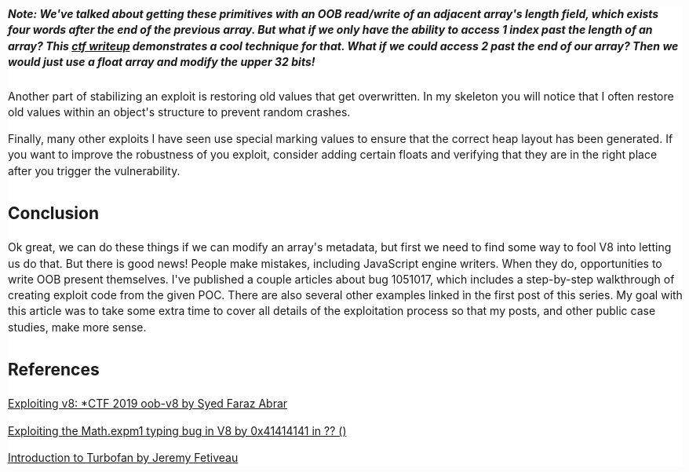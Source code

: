 ##### Note: We've talked about getting these primitives with an OOB read/write of an adjacent array's length field, which exists four words after the end of the previous array. But what if we only have the ability to access 1 index past the length of an array? This [ctf writeup](https://faraz.faith/2019-12-13-starctf-oob-v8-indepth/) demonstrates a cool technique for that. What if we could access 2 past the end of our array? Then we would just use a float array and modify the upper 32 bits!

Another part of stabilizing an exploit is restoring old values that get overwritten. In my skeleton you will notice that I often restore old values within an object's structure to prevent random crashes. 

Finally, many other exploits I have seen use special marking values to ensure that the correct heap layout has been generated. If you want to improve the robustness of you exploit, consider adding certain floats and verifying that they are in the right place after you trigger the vulnerability.

## Conclusion

Ok great, we can do these things if we can modify an array's metadata, but first we need to find some way to fool V8 into letting us do that. But there is good news! People make mistakes, including JavaScript engine writers. When they do, opportunities to write OOB present themselves. I've published a couple articles about bug 1051017, which includes a step-by-step walkthrough of creating exploit code from the given POC. There are also several other examples linked in the first post of this series. My goal with this article was to take some extra time to cover all details of the exploitation process so that my posts, and other public case studies, make more sense.

## References

[Exploiting v8: *CTF 2019 oob-v8 by Syed Faraz Abrar](https://syedfarazabrar.com/2019-12-13-starctf-oob-v8-indepth/)

[Exploiting the Math.expm1 typing bug in V8 by 0x41414141 in ?? ()](https://abiondo.me/2019/01/02/exploiting-math-expm1-v8/)

[Introduction to Turbofan by Jeremy Fetiveau](https://doar-e.github.io/blog/2019/01/28/introduction-to-turbofan/)
